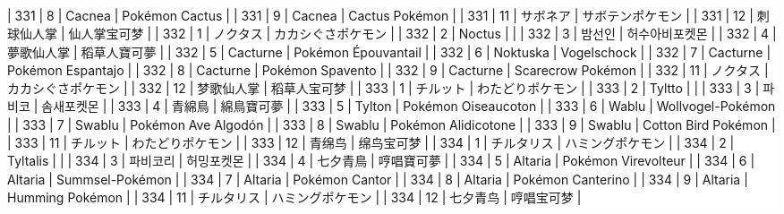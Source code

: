 | 331                | 8                 | Cacnea       | Pokémon Cactus           |
| 331                | 9                 | Cacnea       | Cactus Pokémon           |
| 331                | 11                | サボネア         | サボテンポケモン                 |
| 331                | 12                | 刺球仙人掌        | 仙人掌宝可梦                   |
| 332                | 1                 | ノクタス         | カカシぐさポケモン                |
| 332                | 2                 | Noctus       |                          |
| 332                | 3                 | 밤선인          | 허수아비포켓몬                  |
| 332                | 4                 | 夢歌仙人掌        | 稻草人寶可夢                   |
| 332                | 5                 | Cacturne     | Pokémon Épouvantail      |
| 332                | 6                 | Noktuska     | Vogelschock              |
| 332                | 7                 | Cacturne     | Pokémon Espantajo        |
| 332                | 8                 | Cacturne     | Pokémon Spavento         |
| 332                | 9                 | Cacturne     | Scarecrow Pokémon        |
| 332                | 11                | ノクタス         | カカシぐさポケモン                |
| 332                | 12                | 梦歌仙人掌        | 稻草人宝可梦                   |
| 333                | 1                 | チルット         | わたどりポケモン                 |
| 333                | 2                 | Tyltto       |                          |
| 333                | 3                 | 파비코          | 솜새포켓몬                    |
| 333                | 4                 | 青綿鳥          | 綿鳥寶可夢                    |
| 333                | 5                 | Tylton       | Pokémon Oiseaucoton      |
| 333                | 6                 | Wablu        | Wollvogel-Pokémon        |
| 333                | 7                 | Swablu       | Pokémon Ave Algodón      |
| 333                | 8                 | Swablu       | Pokémon Alidicotone      |
| 333                | 9                 | Swablu       | Cotton Bird Pokémon      |
| 333                | 11                | チルット         | わたどりポケモン                 |
| 333                | 12                | 青绵鸟          | 绵鸟宝可梦                    |
| 334                | 1                 | チルタリス        | ハミングポケモン                 |
| 334                | 2                 | Tyltalis     |                          |
| 334                | 3                 | 파비코리         | 허밍포켓몬                    |
| 334                | 4                 | 七夕青鳥         | 哼唱寶可夢                    |
| 334                | 5                 | Altaria      | Pokémon Virevolteur      |
| 334                | 6                 | Altaria      | Summsel-Pokémon          |
| 334                | 7                 | Altaria      | Pokémon Cantor           |
| 334                | 8                 | Altaria      | Pokémon Canterino        |
| 334                | 9                 | Altaria      | Humming Pokémon          |
| 334                | 11                | チルタリス        | ハミングポケモン                 |
| 334                | 12                | 七夕青鸟         | 哼唱宝可梦                    |